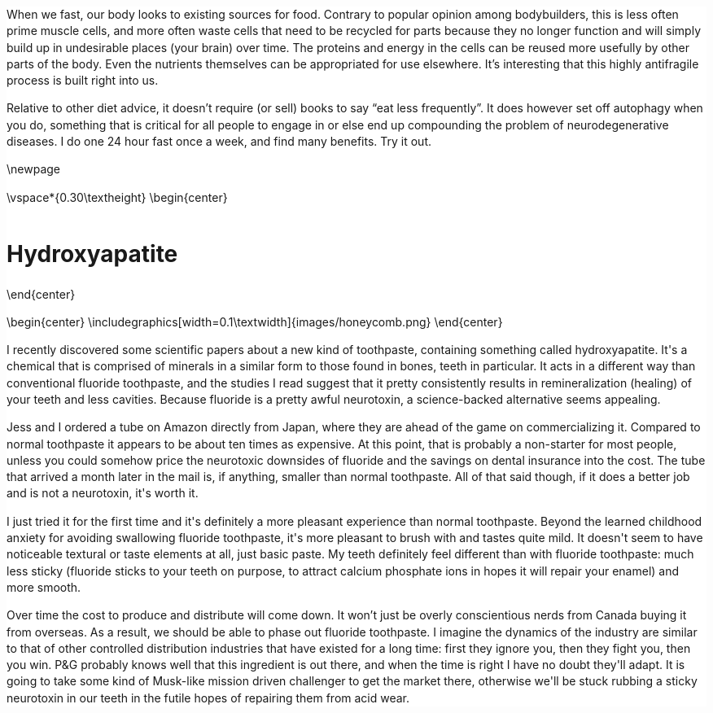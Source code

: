 When we fast, our body looks to existing sources for food. Contrary to popular opinion among bodybuilders, this is less often prime muscle cells, and more often waste cells that need to be recycled for parts because they no longer function and will simply build up in undesirable places (your brain) over time. The proteins and energy in the cells can be reused more usefully by other parts of the body. Even the nutrients themselves can be appropriated for use elsewhere. It’s interesting that this highly antifragile process is built right into us.

Relative to other diet advice, it doesn’t require (or sell) books to say “eat less frequently”. It does however set off autophagy when you do, something that is critical for all people to engage in or else end up compounding the problem of neurodegenerative diseases. I do one 24 hour fast once a week, and find many benefits. Try it out.


\newpage




\vspace*{0.30\textheight}
\begin{center}
# Hydroxyapatite
\end{center}


\begin{center}
\includegraphics[width=0.1\textwidth]{images/honeycomb.png}
\end{center}

I recently discovered some scientific papers about a new kind of toothpaste, containing something called hydroxyapatite. It's a chemical that is comprised of minerals in a similar form to those found in bones, teeth in particular. It acts in a different way than conventional fluoride toothpaste, and the studies I read suggest that it pretty consistently results in remineralization (healing) of your teeth and less cavities. Because fluoride is a pretty awful neurotoxin, a science-backed alternative seems appealing.

Jess and I ordered a tube on Amazon directly from Japan, where they are ahead of the game on commercializing it. Compared to normal toothpaste it appears to be about ten times as expensive. At this point, that is probably a non-starter for most people, unless you could somehow price the neurotoxic downsides of fluoride and the savings on dental insurance into the cost. The tube that arrived a month later in the mail is, if anything, smaller than normal toothpaste. All of that said though, if it does a better job and is not a neurotoxin, it's worth it.

I just tried it for the first time and it's definitely a more pleasant experience than normal toothpaste. Beyond the learned childhood anxiety for avoiding swallowing fluoride toothpaste, it's more pleasant to brush with and tastes quite mild. It doesn't seem to have noticeable textural or taste elements at all, just basic paste. My teeth definitely feel different than with fluoride toothpaste: much less sticky (fluoride sticks to your teeth on purpose, to attract calcium phosphate ions in hopes it will repair your enamel) and more smooth.

Over time the cost to produce and distribute will come down. It won’t just be overly conscientious nerds from Canada buying it from overseas. As a result, we should be able to phase out fluoride toothpaste. I imagine the dynamics of the industry are similar to that of other controlled distribution industries that have existed for a long time: first they ignore you, then they fight you, then you win. P&G probably knows well that this ingredient is out there, and when the time is right I have no doubt they'll adapt. It is going to take some kind of Musk-like mission driven challenger to get the market there, otherwise we'll be stuck rubbing a sticky neurotoxin in our teeth in the futile hopes of repairing them from acid wear.
